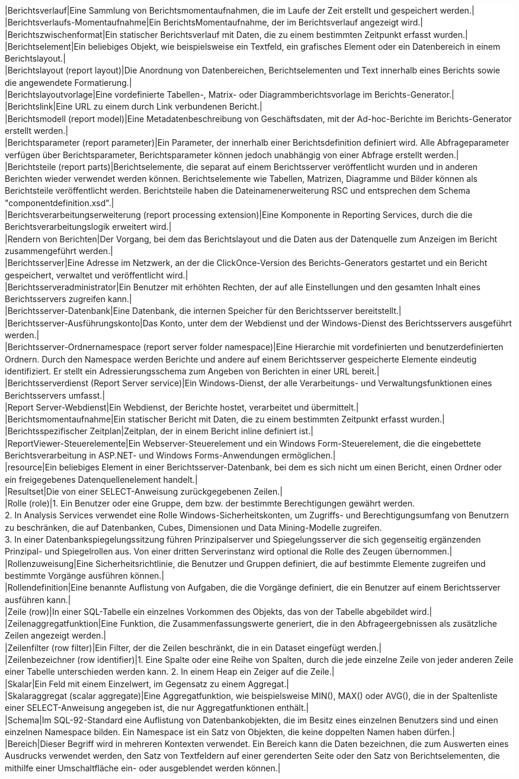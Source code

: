 |Berichtsverlauf|Eine Sammlung von Berichtsmomentaufnahmen, die im Laufe der Zeit erstellt und gespeichert werden.|  
|Berichtsverlaufs-Momentaufnahme|Ein BerichtsMomentaufnahme, der im Berichtsverlauf angezeigt wird.|  
|Berichtszwischenformat|Ein statischer Berichtsverlauf mit Daten, die zu einem bestimmten Zeitpunkt erfasst wurden.|  
|Berichtselement|Ein beliebiges Objekt, wie beispielsweise ein Textfeld, ein grafisches Element oder ein Datenbereich in einem Berichtslayout.|  
|Berichtslayout (report layout)|Die Anordnung von Datenbereichen, Berichtselementen und Text innerhalb eines Berichts sowie die angewendete Formatierung.|  
|Berichtslayoutvorlage|Eine vordefinierte Tabellen-, Matrix- oder Diagrammberichtsvorlage im Berichts-Generator.|  
|Berichtslink|Eine URL zu einem durch Link verbundenen Bericht.|  
|Berichtsmodell (report model)|Eine Metadatenbeschreibung von Geschäftsdaten, mit der Ad-hoc-Berichte im Berichts-Generator erstellt werden.|  
|Berichtsparameter (report parameter)|Ein Parameter, der innerhalb einer Berichtsdefinition definiert wird. Alle Abfrageparameter verfügen über Berichtsparameter, Berichtsparameter können jedoch unabhängig von einer Abfrage erstellt werden.|  
|Berichtsteile (report parts)|Berichtselemente, die separat auf einem Berichtsserver veröffentlicht wurden und in anderen Berichten wieder verwendet werden können. Berichtselemente wie Tabellen, Matrizen, Diagramme und Bilder können als Berichtsteile veröffentlicht werden. Berichtsteile haben die Dateinamenerweiterung RSC und entsprechen dem Schema "componentdefinition.xsd".|  
|Berichtsverarbeitungserweiterung (report processing extension)|Eine Komponente in Reporting Services, durch die die Berichtsverarbeitungslogik erweitert wird.|  
|Rendern von Berichten|Der Vorgang, bei dem das Berichtslayout und die Daten aus der Datenquelle zum Anzeigen im Bericht zusammengeführt werden.|  
|Berichtsserver|Eine Adresse im Netzwerk, an der die ClickOnce-Version des Berichts-Generators gestartet und ein Bericht gespeichert, verwaltet und veröffentlicht wird.|  
|Berichtsserveradministrator|Ein Benutzer mit erhöhten Rechten, der auf alle Einstellungen und den gesamten Inhalt eines Berichtsservers zugreifen kann.|  
|Berichtsserver-Datenbank|Eine Datenbank, die internen Speicher für den Berichtsserver bereitstellt.|  
|Berichtsserver-Ausführungskonto|Das Konto, unter dem der Webdienst und der Windows-Dienst des Berichtsservers ausgeführt werden.|  
|Berichtsserver-Ordnernamespace (report server folder namespace)|Eine Hierarchie mit vordefinierten und benutzerdefinierten Ordnern. Durch den Namespace werden Berichte und andere auf einem Berichtsserver gespeicherte Elemente eindeutig identifiziert. Er stellt ein Adressierungsschema zum Angeben von Berichten in einer URL bereit.|  
|Berichtsserverdienst (Report Server service)|Ein Windows-Dienst, der alle Verarbeitungs- und Verwaltungsfunktionen eines Berichtsservers umfasst.|  
|Report Server-Webdienst|Ein Webdienst, der Berichte hostet, verarbeitet und übermittelt.|  
|Berichtsmomentaufnahme|Ein statischer Bericht mit Daten, die zu einem bestimmten Zeitpunkt erfasst wurden.|  
|Berichtsspezifischer Zeitplan|Zeitplan, der in einem Bericht inline definiert ist.|  
|ReportViewer-Steuerelemente|Ein Webserver-Steuerelement und ein Windows Form-Steuerelement, die die eingebettete Berichtsverarbeitung in ASP.NET- und Windows Forms-Anwendungen ermöglichen.|  
|resource|Ein beliebiges Element in einer Berichtsserver-Datenbank, bei dem es sich nicht um einen Bericht, einen Ordner oder ein freigegebenes Datenquellenelement handelt.|  
|Resultset|Die von einer SELECT-Anweisung zurückgegebenen Zeilen.|  
|Rolle (role)|1. Ein Benutzer oder eine Gruppe, dem bzw. der bestimmte Berechtigungen gewährt werden.  <br />2. In Analysis Services verwendet eine Rolle Windows-Sicherheitskonten, um Zugriffs- und Berechtigungsumfang von Benutzern zu beschränken, die auf Datenbanken, Cubes, Dimensionen und Data Mining-Modelle zugreifen.  <br />3. In einer Datenbankspiegelungssitzung führen Prinzipalserver und Spiegelungsserver die sich gegenseitig ergänzenden Prinzipal- und Spiegelrollen aus. Von einer dritten Serverinstanz wird optional die Rolle des Zeugen übernommen.|  
|Rollenzuweisung|Eine Sicherheitsrichtlinie, die Benutzer und Gruppen definiert, die auf bestimmte Elemente zugreifen und bestimmte Vorgänge ausführen können.|  
|Rollendefinition|Eine benannte Auflistung von Aufgaben, die die Vorgänge definiert, die ein Benutzer auf einem Berichtsserver ausführen kann.|  
|Zeile (row)|In einer SQL-Tabelle ein einzelnes Vorkommen des Objekts, das von der Tabelle abgebildet wird.|  
|Zeilenaggregatfunktion|Eine Funktion, die Zusammenfassungswerte generiert, die in den Abfrageergebnissen als zusätzliche Zeilen angezeigt werden.|  
|Zeilenfilter (row filter)|Ein Filter, der die Zeilen beschränkt, die in ein Dataset eingefügt werden.|  
|Zeilenbezeichner (row identifier)|1. Eine Spalte oder eine Reihe von Spalten, durch die jede einzelne Zeile von jeder anderen Zeile einer Tabelle unterschieden werden kann. 2. In einem Heap ein Zeiger auf die Zeile.|  
|Skalar|Ein Feld mit einem Einzelwert, im Gegensatz zu einem Aggregat.|  
|Skalaraggregat (scalar aggregate)|Eine Aggregatfunktion, wie beispielsweise MIN(), MAX() oder AVG(), die in der Spaltenliste einer SELECT-Anweisung angegeben ist, die nur Aggregatfunktionen enthält.|  
|Schema|Im SQL-92-Standard eine Auflistung von Datenbankobjekten, die im Besitz eines einzelnen Benutzers sind und einen einzelnen Namespace bilden. Ein Namespace ist ein Satz von Objekten, die keine doppelten Namen haben dürfen.|  
|Bereich|Dieser Begriff wird in mehreren Kontexten verwendet. Ein Bereich kann die Daten bezeichnen, die zum Auswerten eines Ausdrucks verwendet werden, den Satz von Textfeldern auf einer gerenderten Seite oder den Satz von Berichtselementen, die mithilfe einer Umschaltfläche ein- oder ausgeblendet werden können.|  